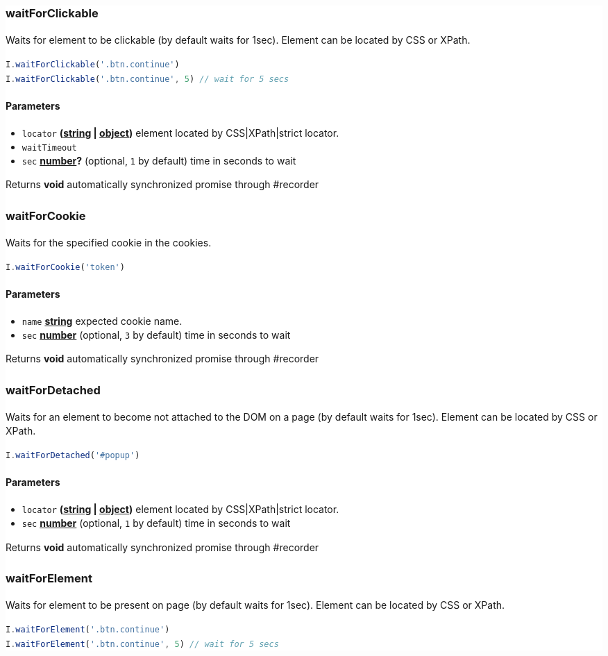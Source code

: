 ### waitForClickable

Waits for element to be clickable (by default waits for 1sec).
Element can be located by CSS or XPath.

```js
I.waitForClickable('.btn.continue')
I.waitForClickable('.btn.continue', 5) // wait for 5 secs
```

#### Parameters

- `locator` **([string][6] | [object][4])** element located by CSS|XPath|strict locator.
- `waitTimeout` &#x20;
- `sec` **[number][11]?** (optional, `1` by default) time in seconds to wait

Returns **void** automatically synchronized promise through #recorder

### waitForCookie

Waits for the specified cookie in the cookies.

```js
I.waitForCookie('token')
```

#### Parameters

- `name` **[string][6]** expected cookie name.
- `sec` **[number][11]** (optional, `3` by default) time in seconds to wait

Returns **void** automatically synchronized promise through #recorder

### waitForDetached

Waits for an element to become not attached to the DOM on a page (by default waits for 1sec).
Element can be located by CSS or XPath.

```js
I.waitForDetached('#popup')
```

#### Parameters

- `locator` **([string][6] | [object][4])** element located by CSS|XPath|strict locator.
- `sec` **[number][11]** (optional, `1` by default) time in seconds to wait

Returns **void** automatically synchronized promise through #recorder

### waitForElement

Waits for element to be present on page (by default waits for 1sec).
Element can be located by CSS or XPath.

```js
I.waitForElement('.btn.continue')
I.waitForElement('.btn.continue', 5) // wait for 5 secs
```


[1]: https://github.com/GoogleChrome/puppeteer
[2]: https://codecept.io/helpers/Puppeteer-firefox
[3]: https://chromedevtools.github.io/devtools-protocol/#how-do-i-access-the-browser-target
[4]: https://developer.mozilla.org/docs/Web/JavaScript/Reference/Global_Objects/Object
[5]: http://jster.net/category/windows-modals-popups
[6]: https://developer.mozilla.org/docs/Web/JavaScript/Reference/Global_Objects/String
[7]: https://github.com/puppeteer/puppeteer/issues/5420
[8]: https://developer.mozilla.org/en-US/docs/Web/API/HTMLElement/focus
[9]: https://playwright.dev/docs/api/class-locator#locator-blur
[10]: https://developer.mozilla.org/docs/Web/JavaScript/Reference/Global_Objects/RegExp
[11]: https://developer.mozilla.org/docs/Web/JavaScript/Reference/Global_Objects/Number
[12]: https://vuejs.org/v2/api/#Vue-nextTick
[13]: https://developer.mozilla.org/docs/Web/JavaScript/Reference/Statements/function
[14]: https://developer.mozilla.org/docs/Web/JavaScript/Reference/Global_Objects/Promise
[15]: https://playwright.dev/docs/api/class-locator#locator-focus
[16]: https://developer.mozilla.org/docs/Web/JavaScript/Reference/Global_Objects/Array
[17]: https://developer.mozilla.org/docs/Web/JavaScript/Reference/Global_Objects/undefined
[18]: https://codecept.io/helpers/FileSystem
[19]: https://pptr.dev/guides/network-interception
[20]: https://github.com/GoogleChrome/puppeteer/issues/1313
[21]: #fillfield
[22]: #click
[23]: https://developer.mozilla.org/docs/Web/JavaScript/Reference/Global_Objects/Boolean
[24]: https://github.com/puppeteer/puppeteer/blob/master/docs/api.md#class-page
[25]: https://github.com/puppeteer/puppeteer/blob/master/docs/api.md#class-browser
[26]: https://github.com/GoogleChrome/puppeteer/blob/master/docs/api.md#pagewaitfornavigationoptions
[27]: https://pptr.dev/api/puppeteer.tracing
[28]: https://github.com/GoogleChrome/puppeteer/blob/master/docs/api.md#puppeteerlaunchoptions